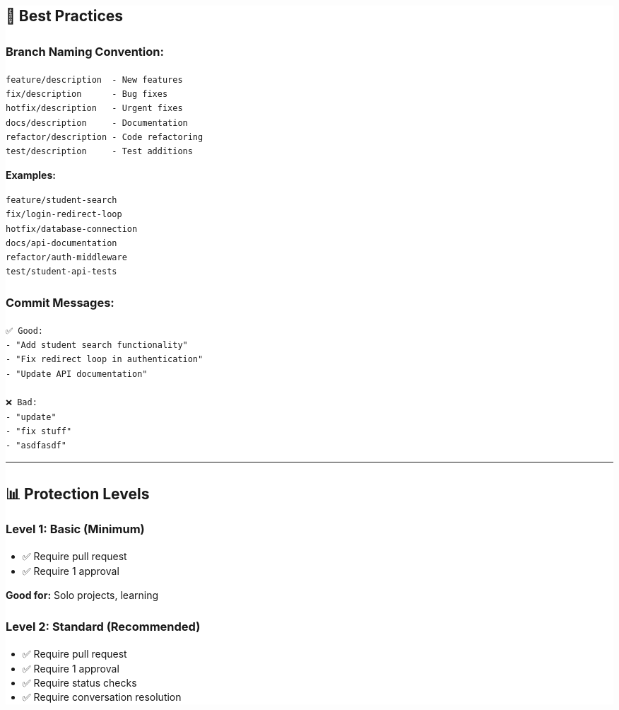 
## 🎯 Best Practices

### Branch Naming Convention:
```
feature/description  - New features
fix/description      - Bug fixes
hotfix/description   - Urgent fixes
docs/description     - Documentation
refactor/description - Code refactoring
test/description     - Test additions
```

**Examples:**
```
feature/student-search
fix/login-redirect-loop
hotfix/database-connection
docs/api-documentation
refactor/auth-middleware
test/student-api-tests
```

### Commit Messages:
```
✅ Good:
- "Add student search functionality"
- "Fix redirect loop in authentication"
- "Update API documentation"

❌ Bad:
- "update"
- "fix stuff"
- "asdfasdf"
```

---

## 📊 Protection Levels

### Level 1: Basic (Minimum)
- ✅ Require pull request
- ✅ Require 1 approval

**Good for:** Solo projects, learning

### Level 2: Standard (Recommended)
- ✅ Require pull request
- ✅ Require 1 approval
- ✅ Require status checks
- ✅ Require conversation resolution
